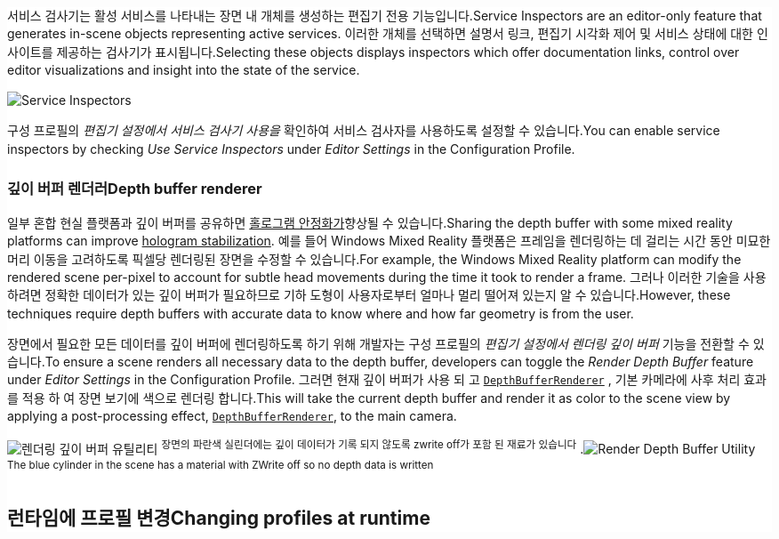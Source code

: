 <span data-ttu-id="63f0b-285">서비스 검사기는 활성 서비스를 나타내는 장면 내 개체를 생성하는 편집기 전용 기능입니다.</span><span class="sxs-lookup"><span data-stu-id="63f0b-285">Service Inspectors are an editor-only feature that generates in-scene objects representing active services.</span></span> <span data-ttu-id="63f0b-286">이러한 개체를 선택하면 설명서 링크, 편집기 시각화 제어 및 서비스 상태에 대한 인사이트를 제공하는 검사기가 표시됩니다.</span><span class="sxs-lookup"><span data-stu-id="63f0b-286">Selecting these objects displays inspectors which offer documentation links, control over editor visualizations and insight into the state of the service.</span></span>

<img src="../features/images/mixed-reality-toolkit-configuration-profile-screens/MRTK_ServiceInspectors.PNG" width="350px" alt="Service Inspectors" style="display:block;">

<span data-ttu-id="63f0b-287">구성 프로필의 *편집기 설정에서* *서비스 검사기 사용을* 확인하여 서비스 검사자를 사용하도록 설정할 수 있습니다.</span><span class="sxs-lookup"><span data-stu-id="63f0b-287">You can enable service inspectors by checking *Use Service Inspectors* under *Editor Settings* in the Configuration Profile.</span></span>

### <a name="depth-buffer-renderer"></a><span data-ttu-id="63f0b-288">깊이 버퍼 렌더러</span><span class="sxs-lookup"><span data-stu-id="63f0b-288">Depth buffer renderer</span></span>

<span data-ttu-id="63f0b-289">일부 혼합 현실 플랫폼과 깊이 버퍼를 공유하면 [홀로그램 안정화가](../performance/hologram-stabilization.md)향상될 수 있습니다.</span><span class="sxs-lookup"><span data-stu-id="63f0b-289">Sharing the depth buffer with some mixed reality platforms can improve [hologram stabilization](../performance/hologram-stabilization.md).</span></span> <span data-ttu-id="63f0b-290">예를 들어 Windows Mixed Reality 플랫폼은 프레임을 렌더링하는 데 걸리는 시간 동안 미묘한 머리 이동을 고려하도록 픽셀당 렌더링된 장면을 수정할 수 있습니다.</span><span class="sxs-lookup"><span data-stu-id="63f0b-290">For example, the Windows Mixed Reality platform can modify the rendered scene per-pixel to account for subtle head movements during the time it took to render a frame.</span></span> <span data-ttu-id="63f0b-291">그러나 이러한 기술을 사용하려면 정확한 데이터가 있는 깊이 버퍼가 필요하므로 기하 도형이 사용자로부터 얼마나 멀리 떨어져 있는지 알 수 있습니다.</span><span class="sxs-lookup"><span data-stu-id="63f0b-291">However, these techniques require depth buffers with accurate data to know where and how far geometry is from the user.</span></span>

<span data-ttu-id="63f0b-292">장면에서 필요한 모든 데이터를 깊이 버퍼에 렌더링하도록 하기 위해 개발자는 구성 프로필의 *편집기 설정에서* *렌더링 깊이 버퍼* 기능을 전환할 수 있습니다.</span><span class="sxs-lookup"><span data-stu-id="63f0b-292">To ensure a scene renders all necessary data to the depth buffer, developers can toggle the *Render Depth Buffer* feature under *Editor Settings* in the Configuration Profile.</span></span> <span data-ttu-id="63f0b-293">그러면 현재 깊이 버퍼가 사용 되 고 [`DepthBufferRenderer`](xref:Microsoft.MixedReality.Toolkit.Rendering.DepthBufferRenderer) , 기본 카메라에 사후 처리 효과를 적용 하 여 장면 보기에 색으로 렌더링 합니다.</span><span class="sxs-lookup"><span data-stu-id="63f0b-293">This will take the current depth buffer and render it as color to the scene view by applying a post-processing effect, [`DepthBufferRenderer`](xref:Microsoft.MixedReality.Toolkit.Rendering.DepthBufferRenderer), to the main camera.</span></span>

<span data-ttu-id="63f0b-294">![렌더링 깊이 버퍼 유틸리티 ](../features/images/mixed-reality-toolkit-configuration-profile-screens/MRTK_DepthBufferExample.gif)
 <sup>장면의 파란색 실린더에는 깊이 데이터가 기록 되지 않도록 zwrite off가 포함 된 재료가 있습니다</sup> .</span><span class="sxs-lookup"><span data-stu-id="63f0b-294">![Render Depth Buffer Utility](../features/images/mixed-reality-toolkit-configuration-profile-screens/MRTK_DepthBufferExample.gif)
<sup>The blue cylinder in the scene has a material with ZWrite off so no depth data is written</sup></span></span>

## <a name="changing-profiles-at-runtime"></a><span data-ttu-id="63f0b-295">런타임에 프로필 변경</span><span class="sxs-lookup"><span data-stu-id="63f0b-295">Changing profiles at runtime</span></span>
